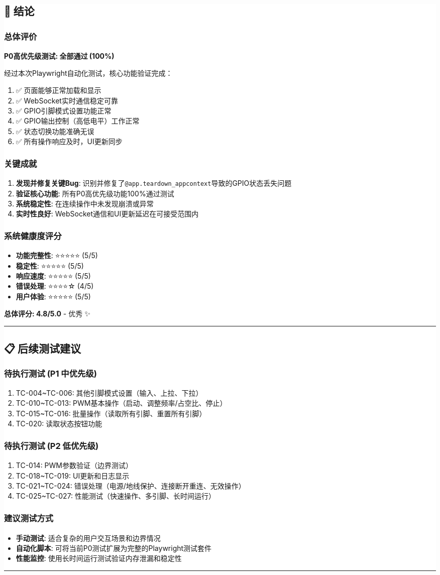 
## 🎯 结论

### 总体评价
**P0高优先级测试: 全部通过 (100%)**

经过本次Playwright自动化测试，核心功能验证完成：
1. ✅ 页面能够正常加载和显示
2. ✅ WebSocket实时通信稳定可靠
3. ✅ GPIO引脚模式设置功能正常
4. ✅ GPIO输出控制（高低电平）工作正常
5. ✅ 状态切换功能准确无误
6. ✅ 所有操作响应及时，UI更新同步

### 关键成就
1. **发现并修复关键Bug**: 识别并修复了`@app.teardown_appcontext`导致的GPIO状态丢失问题
2. **验证核心功能**: 所有P0高优先级功能100%通过测试
3. **系统稳定性**: 在连续操作中未发现崩溃或异常
4. **实时性良好**: WebSocket通信和UI更新延迟在可接受范围内

### 系统健康度评分
- **功能完整性**: ⭐⭐⭐⭐⭐ (5/5)
- **稳定性**: ⭐⭐⭐⭐⭐ (5/5)
- **响应速度**: ⭐⭐⭐⭐⭐ (5/5)
- **错误处理**: ⭐⭐⭐⭐☆ (4/5)
- **用户体验**: ⭐⭐⭐⭐⭐ (5/5)

**总体评分: 4.8/5.0** - 优秀 ✨

---

## 📋 后续测试建议

### 待执行测试 (P1 中优先级)
1. TC-004~TC-006: 其他引脚模式设置（输入、上拉、下拉）
2. TC-010~TC-013: PWM基本操作（启动、调整频率/占空比、停止）
3. TC-015~TC-016: 批量操作（读取所有引脚、重置所有引脚）
4. TC-020: 读取状态按钮功能

### 待执行测试 (P2 低优先级)
1. TC-014: PWM参数验证（边界测试）
2. TC-018~TC-019: UI更新和日志显示
3. TC-021~TC-024: 错误处理（电源/地线保护、连接断开重连、无效操作）
4. TC-025~TC-027: 性能测试（快速操作、多引脚、长时间运行）

### 建议测试方式
- **手动测试**: 适合复杂的用户交互场景和边界情况
- **自动化脚本**: 可将当前P0测试扩展为完整的Playwright测试套件
- **性能监控**: 使用长时间运行测试验证内存泄漏和稳定性

---